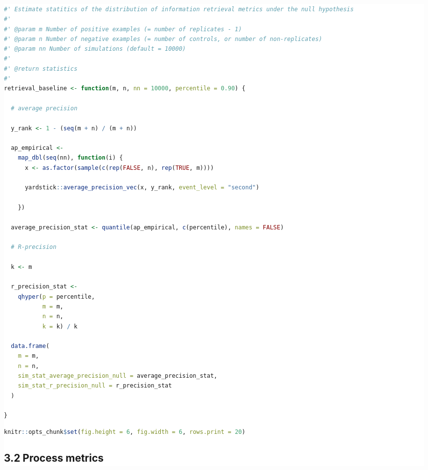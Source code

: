 ``` r
#' Estimate statitics of the distribution of information retrieval metrics under the null hypothesis 
#'
#' @param m Number of positive examples (= number of replicates - 1)
#' @param n Number of negative examples (= number of controls, or number of non-replicates)
#' @param nn Number of simulations (default = 10000)
#'
#' @return statistics 
#'
retrieval_baseline <- function(m, n, nn = 10000, percentile = 0.90) {

  # average precision
  
  y_rank <- 1 - (seq(m + n) / (m + n))
  
  ap_empirical <-
    map_dbl(seq(nn), function(i) {
      x <- as.factor(sample(c(rep(FALSE, n), rep(TRUE, m))))
      
      yardstick::average_precision_vec(x, y_rank, event_level = "second")
      
    })
  
  average_precision_stat <- quantile(ap_empirical, c(percentile), names = FALSE)
  
  # R-precision

  k <- m
  
  r_precision_stat <-
    qhyper(p = percentile,
           m = m,
           n = n,
           k = k) / k
  
  data.frame(
    m = m, 
    n = n,
    sim_stat_average_precision_null = average_precision_stat,
    sim_stat_r_precision_null = r_precision_stat
  )
  
}
```

``` r
knitr::opts_chunk$set(fig.height = 6, fig.width = 6, rows.print = 20)
```

## 3.2 Process metrics
